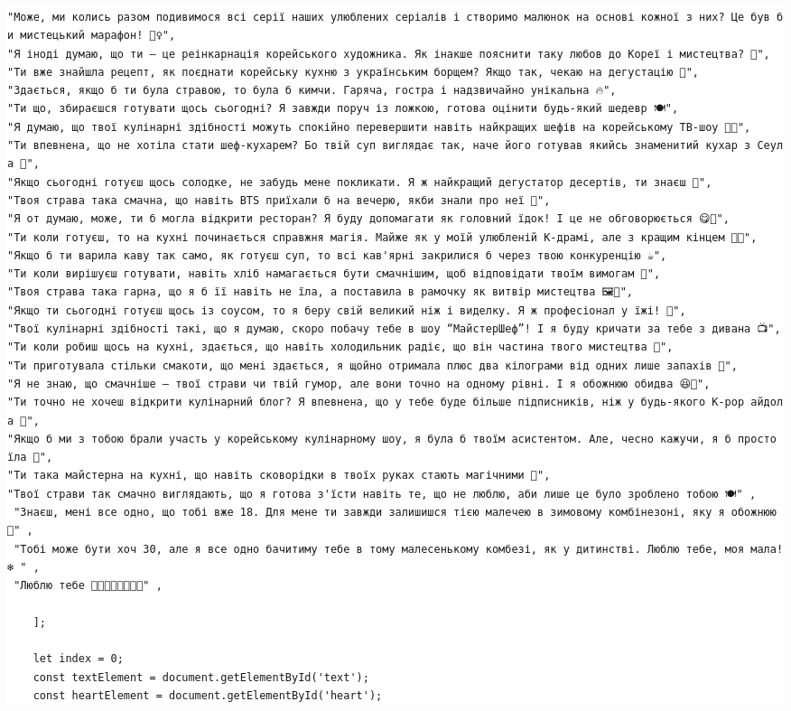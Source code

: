     "Може, ми колись разом подивимося всі серії наших улюблених серіалів і створимо малюнок на основі кожної з них? Це був би мистецький марафон! 🏃‍♀️",
    "Я іноді думаю, що ти — це реінкарнація корейського художника. Як інакше пояснити таку любов до Кореї і мистецтва? 🌟",
    "Ти вже знайшла рецепт, як поєднати корейську кухню з українським борщем? Якщо так, чекаю на дегустацію 🍲",
    "Здається, якщо б ти була стравою, то була б кимчи. Гаряча, гостра і надзвичайно унікальна 🔥",
    "Ти що, збираєшся готувати щось сьогодні? Я завжди поруч із ложкою, готова оцінити будь-який шедевр 🍽️",
    "Я думаю, що твої кулінарні здібності можуть спокійно перевершити навіть найкращих шефів на корейському ТВ-шоу 👩‍🍳",
    "Ти впевнена, що не хотіла стати шеф-кухарем? Бо твій суп виглядає так, наче його готував якийсь знаменитий кухар з Сеула 🍜",
    "Якщо сьогодні готуєш щось солодке, не забудь мене покликати. Я ж найкращий дегустатор десертів, ти знаєш 🍰",
    "Твоя страва така смачна, що навіть BTS приїхали б на вечерю, якби знали про неї 🍱",
    "Я от думаю, може, ти б могла відкрити ресторан? Я буду допомагати як головний їдок! І це не обговорюється 😋🍴",
    "Ти коли готуєш, то на кухні починається справжня магія. Майже як у моїй улюбленій К-драмі, але з кращим кінцем 🍳✨",
    "Якщо б ти варила каву так само, як готуєш суп, то всі кав'ярні закрилися б через твою конкуренцію ☕️",
    "Ти коли вирішуєш готувати, навіть хліб намагається бути смачнішим, щоб відповідати твоїм вимогам 🍞",
    "Твоя страва така гарна, що я б її навіть не їла, а поставила в рамочку як витвір мистецтва 🖼️🍲",
    "Якщо ти сьогодні готуєш щось із соусом, то я беру свій великий ніж і виделку. Я ж професіонал у їжі! 🍴",
    "Твої кулінарні здібності такі, що я думаю, скоро побачу тебе в шоу “МайстерШеф”! І я буду кричати за тебе з дивана 📺",
    "Ти коли робиш щось на кухні, здається, що навіть холодильник радіє, що він частина твого мистецтва 🍇",
    "Ти приготувала стільки смакоти, що мені здається, я щойно отримала плюс два кілограми від одних лише запахів 🧁",
    "Я не знаю, що смачніше — твої страви чи твій гумор, але вони точно на одному рівні. І я обожнюю обидва 😆🍛",
    "Ти точно не хочеш відкрити кулінарний блог? Я впевнена, що у тебе буде більше підписників, ніж у будь-якого К-pop айдола 🍜",
    "Якщо б ми з тобою брали участь у корейському кулінарному шоу, я була б твоїм асистентом. Але, чесно кажучи, я б просто їла 🍱",
    "Ти така майстерна на кухні, що навіть сковорідки в твоїх руках стають магічними 🥘",
    "Твої страви так смачно виглядають, що я готова з'їсти навіть те, що не люблю, аби лише це було зроблено тобою 🍽️" ,
     "Знаєш, мені все одно, що тобі вже 18. Для мене ти завжди залишишся тією малечею в зимовому комбінезоні, яку я обожнюю 💖" ,
     "Тобі може бути хоч 30, але я все одно бачитиму тебе в тому малесенькому комбезі, як у дитинстві. Люблю тебе, моя мала! ❄️ " ,
     "Люблю тебе 💖💖💖💖💖💖💖💖" ,
    
        ];

        let index = 0;
        const textElement = document.getElementById('text');
        const heartElement = document.getElementById('heart');
